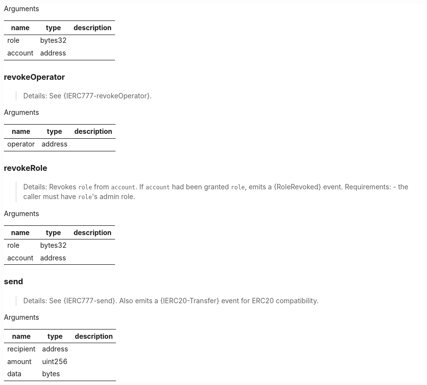 Arguments

| **name** | **type** | **description** |
|-|-|-|
| role | bytes32 |  |
| account | address |  |



### revokeOperator

> Details: See {IERC777-revokeOperator}.

Arguments

| **name** | **type** | **description** |
|-|-|-|
| operator | address |  |



### revokeRole

> Details: Revokes `role` from `account`. If `account` had been granted `role`, emits a {RoleRevoked} event. Requirements: - the caller must have ``role``'s admin role.

Arguments

| **name** | **type** | **description** |
|-|-|-|
| role | bytes32 |  |
| account | address |  |



### send

> Details: See {IERC777-send}. Also emits a {IERC20-Transfer} event for ERC20 compatibility.

Arguments

| **name** | **type** | **description** |
|-|-|-|
| recipient | address |  |
| amount | uint256 |  |
| data | bytes |  |
